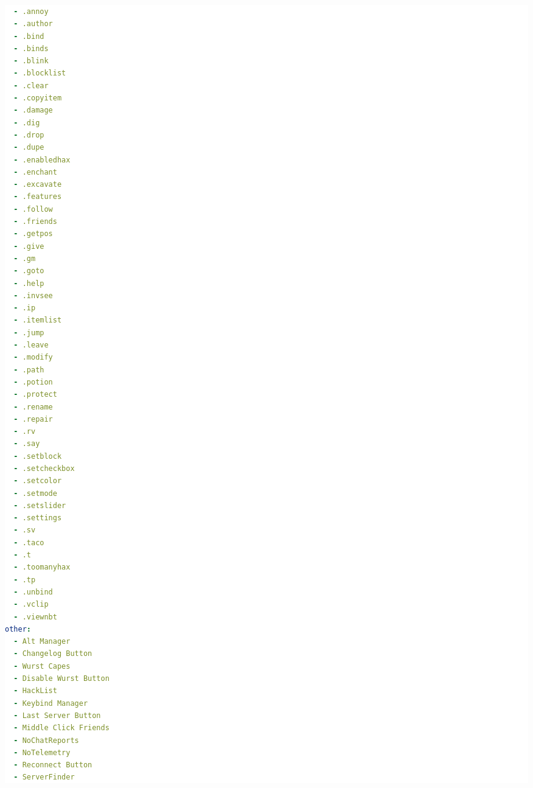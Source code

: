 ```yaml
  - .annoy
  - .author
  - .bind
  - .binds
  - .blink
  - .blocklist
  - .clear
  - .copyitem
  - .damage
  - .dig
  - .drop
  - .dupe
  - .enabledhax
  - .enchant
  - .excavate
  - .features
  - .follow
  - .friends
  - .getpos
  - .give
  - .gm
  - .goto
  - .help
  - .invsee
  - .ip
  - .itemlist
  - .jump
  - .leave
  - .modify
  - .path
  - .potion
  - .protect
  - .rename
  - .repair
  - .rv
  - .say
  - .setblock
  - .setcheckbox
  - .setcolor
  - .setmode
  - .setslider
  - .settings
  - .sv
  - .taco
  - .t
  - .toomanyhax
  - .tp
  - .unbind
  - .vclip
  - .viewnbt
other:
  - Alt Manager
  - Changelog Button
  - Wurst Capes
  - Disable Wurst Button
  - HackList
  - Keybind Manager
  - Last Server Button
  - Middle Click Friends
  - NoChatReports
  - NoTelemetry
  - Reconnect Button
  - ServerFinder
```